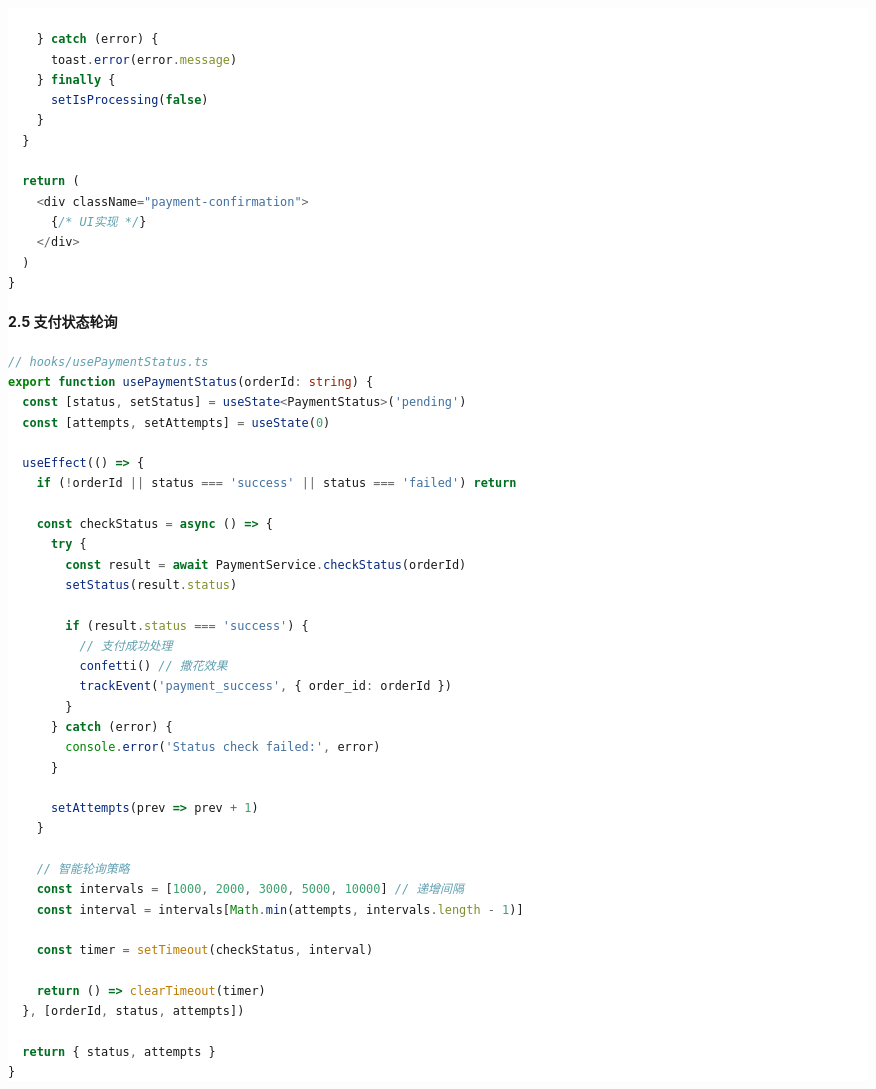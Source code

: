 ```typescript
      
    } catch (error) {
      toast.error(error.message)
    } finally {
      setIsProcessing(false)
    }
  }
  
  return (
    <div className="payment-confirmation">
      {/* UI实现 */}
    </div>
  )
}
```

#### 2.5 支付状态轮询
```typescript
// hooks/usePaymentStatus.ts
export function usePaymentStatus(orderId: string) {
  const [status, setStatus] = useState<PaymentStatus>('pending')
  const [attempts, setAttempts] = useState(0)
  
  useEffect(() => {
    if (!orderId || status === 'success' || status === 'failed') return
    
    const checkStatus = async () => {
      try {
        const result = await PaymentService.checkStatus(orderId)
        setStatus(result.status)
        
        if (result.status === 'success') {
          // 支付成功处理
          confetti() // 撒花效果
          trackEvent('payment_success', { order_id: orderId })
        }
      } catch (error) {
        console.error('Status check failed:', error)
      }
      
      setAttempts(prev => prev + 1)
    }
    
    // 智能轮询策略
    const intervals = [1000, 2000, 3000, 5000, 10000] // 递增间隔
    const interval = intervals[Math.min(attempts, intervals.length - 1)]
    
    const timer = setTimeout(checkStatus, interval)
    
    return () => clearTimeout(timer)
  }, [orderId, status, attempts])
  
  return { status, attempts }
}
```
